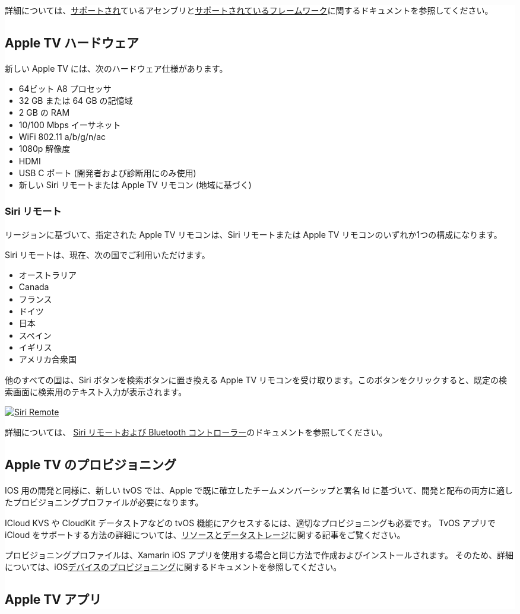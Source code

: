 詳細については、[サポートされ](~/ios/tvos/internals/assemblies.md)ているアセンブリと[サポートされているフレームワーク](~/ios/tvos/internals/frameworks.md)に関するドキュメントを参照してください。

<a name="Apple-TV-Hardware"></a>

## <a name="apple-tv-hardware"></a>Apple TV ハードウェア

新しい Apple TV には、次のハードウェア仕様があります。

- 64ビット A8 プロセッサ
- 32 GB または 64 GB の記憶域
- 2 GB の RAM
- 10/100 Mbps イーサネット
- WiFi 802.11 a/b/g/n/ac
- 1080p 解像度
- HDMI
- USB C ポート (開発者および診断用にのみ使用)
- 新しい Siri リモートまたは Apple TV リモコン (地域に基づく)

### <a name="siri-remote"></a>Siri リモート

リージョンに基づいて、指定された Apple TV リモコンは、Siri リモートまたは Apple TV リモコンのいずれか1つの構成になります。

Siri リモートは、現在、次の国でご利用いただけます。

- オーストラリア
- Canada
- フランス
- ドイツ
- 日本
- スペイン
- イギリス
- アメリカ合衆国

他のすべての国は、Siri ボタンを検索ボタンに置き換える Apple TV リモコンを受け取ります。このボタンをクリックすると、既定の検索画面に検索用のテキスト入力が表示されます。

[![](tvos9-images/remote02.png "Siri Remote")](tvos9-images/remote02.png#lightbox)

詳細については、 [Siri リモートおよび Bluetooth コントローラー](~/ios/tvos/platform/remote-bluetooth.md)のドキュメントを参照してください。

<a name="Apple-TV-Provisioning"></a>

## <a name="apple-tv-provisioning"></a>Apple TV のプロビジョニング

IOS 用の開発と同様に、新しい tvOS では、Apple で既に確立したチームメンバーシップと署名 Id に基づいて、開発と配布の両方に適したプロビジョニングプロファイルが必要になります。

ICloud KVS や CloudKit データストアなどの tvOS 機能にアクセスするには、適切なプロビジョニングも必要です。 TvOS アプリで iCloud をサポートする方法の詳細については、[リソースとデータストレージ](~/ios/tvos/app-fundamentals/resources-data-storage.md)に関する記事をご覧ください。

プロビジョニングプロファイルは、Xamarin iOS アプリを使用する場合と同じ方法で作成およびインストールされます。 そのため、詳細については、iOS[デバイスのプロビジョニング](~/ios/get-started/installation/device-provisioning/index.md)に関するドキュメントを参照してください。

<a name="Apple-TV-Apps"></a>

## <a name="apple-tv-apps"></a>Apple TV アプリ
